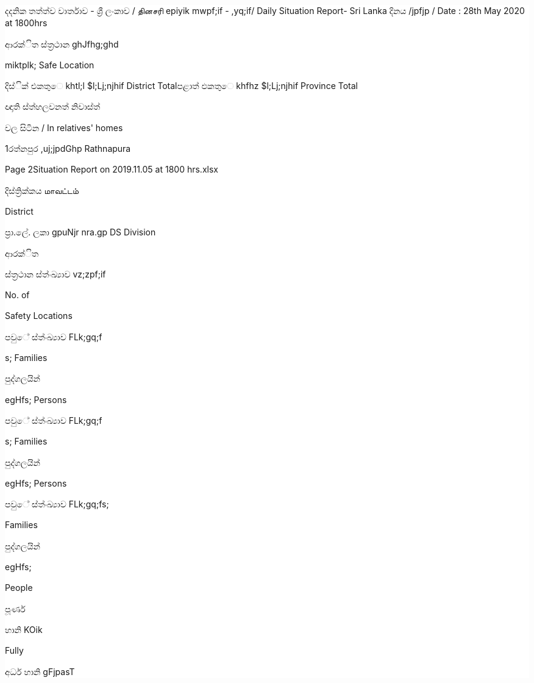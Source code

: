 දදනික තත්ත්ව වාර්තාව - ශ්‍රී ලංකාව / தினசரி epiyik mwpf;if - ,yq;if/ Daily Situation Report- Sri Lanka දිනය /jpfjp / Date : 28th May 2020 at 1800hrs

ආරක්ිත ස්ත්‍රථාන ghJfhg;ghd

miktplk; Safe Location

දිස්ික් එකතුෙ khtl;l $l;Lj;njhif District Totalපළාත් ඵකතුෙ khfhz $l;Lj;njhif Province Total

ඥාති ස්ත්‍හලවනත් නිවාස්ත්‍

වල සිටින / In relatives' homes

1රත්නපුර ,uj;jpdGhp Rathnapura

Page 2Situation Report on 2019.11.05 at 1800 hrs.xlsx

දිස්ත්‍රික්කය மாவட்டம்

District

ප්‍රා.ලේ. ලකා gpuNjr nra.gp DS Division

ආරක්ිත

ස්ත්‍රථාන ස්ත්‍ංඛ්‍යාව vz;zpf;if

No. of

Safety Locations

පවුේ ස්ත්‍ංඛ්‍යාව FLk;gq;f

s; Families

පුද්ගලයින්

egHfs; Persons

පවුේ ස්ත්‍ංඛ්‍යාව FLk;gq;f

s; Families

පුද්ගලයින්

egHfs; Persons

පවුේ ස්ත්‍ංඛ්‍යාව FLk;gq;fs;

Families

පුද්ගලයින්

egHfs;

People

පූර්ණ

හානි KOik

Fully

අර්ධ හානි gFjpasT
